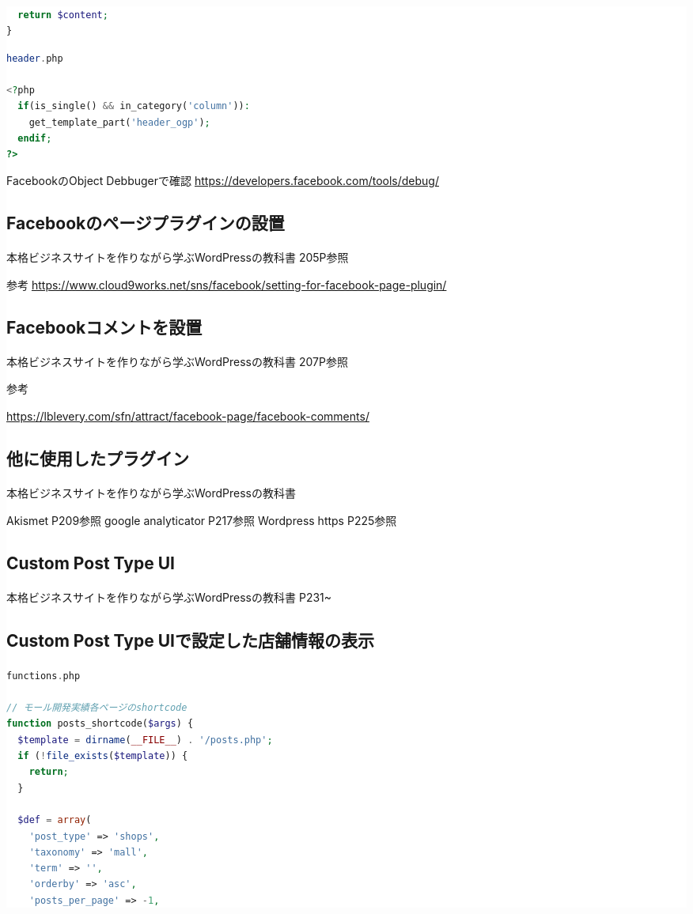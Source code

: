 ```php
  return $content;
}
```

```php
header.php

<?php
  if(is_single() && in_category('column')):
    get_template_part('header_ogp');
  endif;
?>
```

FacebookのObject Debbugerで確認
https://developers.facebook.com/tools/debug/


## Facebookのページプラグインの設置

本格ビジネスサイトを作りながら学ぶWordPressの教科書 205P参照

参考
https://www.cloud9works.net/sns/facebook/setting-for-facebook-page-plugin/

## Facebookコメントを設置

本格ビジネスサイトを作りながら学ぶWordPressの教科書 207P参照

参考

https://lblevery.com/sfn/attract/facebook-page/facebook-comments/


## 他に使用したプラグイン

本格ビジネスサイトを作りながら学ぶWordPressの教科書

Akismet P209参照
google analyticator P217参照
Wordpress https P225参照


## Custom Post Type UI

本格ビジネスサイトを作りながら学ぶWordPressの教科書
P231~


## Custom Post Type UIで設定した店舗情報の表示

```php
functions.php

// モール開発実績各ページのshortcode
function posts_shortcode($args) {
  $template = dirname(__FILE__) . '/posts.php';
  if (!file_exists($template)) {
    return;
  }

  $def = array(
    'post_type' => 'shops',
    'taxonomy' => 'mall',
    'term' => '',
    'orderby' => 'asc',
    'posts_per_page' => -1,
```